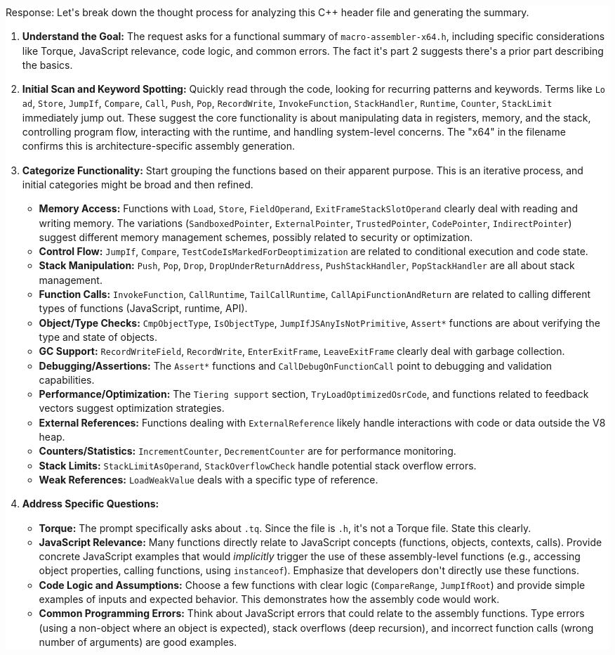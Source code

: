 Response:
Let's break down the thought process for analyzing this C++ header file and generating the summary.

1. **Understand the Goal:** The request asks for a functional summary of `macro-assembler-x64.h`, including specific considerations like Torque, JavaScript relevance, code logic, and common errors. The fact it's part 2 suggests there's a prior part describing the basics.

2. **Initial Scan and Keyword Spotting:** Quickly read through the code, looking for recurring patterns and keywords. Terms like `Load`, `Store`, `JumpIf`, `Compare`, `Call`, `Push`, `Pop`, `RecordWrite`, `InvokeFunction`, `StackHandler`, `Runtime`, `Counter`, `StackLimit` immediately jump out. These suggest the core functionality is about manipulating data in registers, memory, and the stack, controlling program flow, interacting with the runtime, and handling system-level concerns. The "x64" in the filename confirms this is architecture-specific assembly generation.

3. **Categorize Functionality:**  Start grouping the functions based on their apparent purpose. This is an iterative process, and initial categories might be broad and then refined.

    * **Memory Access:**  Functions with `Load`, `Store`, `FieldOperand`, `ExitFrameStackSlotOperand` clearly deal with reading and writing memory. The variations (`SandboxedPointer`, `ExternalPointer`, `TrustedPointer`, `CodePointer`, `IndirectPointer`) suggest different memory management schemes, possibly related to security or optimization.
    * **Control Flow:**  `JumpIf`, `Compare`, `TestCodeIsMarkedForDeoptimization` are related to conditional execution and code state.
    * **Stack Manipulation:** `Push`, `Pop`, `Drop`, `DropUnderReturnAddress`, `PushStackHandler`, `PopStackHandler` are all about stack management.
    * **Function Calls:** `InvokeFunction`, `CallRuntime`, `TailCallRuntime`, `CallApiFunctionAndReturn` are related to calling different types of functions (JavaScript, runtime, API).
    * **Object/Type Checks:** `CmpObjectType`, `IsObjectType`, `JumpIfJSAnyIsNotPrimitive`, `Assert*` functions are about verifying the type and state of objects.
    * **GC Support:** `RecordWriteField`, `RecordWrite`, `EnterExitFrame`, `LeaveExitFrame` clearly deal with garbage collection.
    * **Debugging/Assertions:** The `Assert*` functions and `CallDebugOnFunctionCall` point to debugging and validation capabilities.
    * **Performance/Optimization:**  The `Tiering support` section, `TryLoadOptimizedOsrCode`, and functions related to feedback vectors suggest optimization strategies.
    * **External References:**  Functions dealing with `ExternalReference` likely handle interactions with code or data outside the V8 heap.
    * **Counters/Statistics:** `IncrementCounter`, `DecrementCounter` are for performance monitoring.
    * **Stack Limits:** `StackLimitAsOperand`, `StackOverflowCheck` handle potential stack overflow errors.
    * **Weak References:** `LoadWeakValue` deals with a specific type of reference.

4. **Address Specific Questions:**

    * **Torque:** The prompt specifically asks about `.tq`. Since the file is `.h`, it's not a Torque file. State this clearly.
    * **JavaScript Relevance:**  Many functions directly relate to JavaScript concepts (functions, objects, contexts, calls). Provide concrete JavaScript examples that would *implicitly* trigger the use of these assembly-level functions (e.g., accessing object properties, calling functions, using `instanceof`). Emphasize that developers don't directly use these functions.
    * **Code Logic and Assumptions:**  Choose a few functions with clear logic (`CompareRange`, `JumpIfRoot`) and provide simple examples of inputs and expected behavior. This demonstrates how the assembly code would work.
    * **Common Programming Errors:** Think about JavaScript errors that could relate to the assembly functions. Type errors (using a non-object where an object is expected), stack overflows (deep recursion), and incorrect function calls (wrong number of arguments) are good examples.
